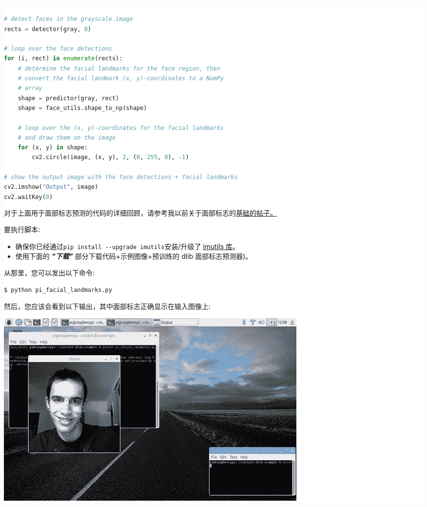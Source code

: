 ```py

# detect faces in the grayscale image
rects = detector(gray, 0)

# loop over the face detections
for (i, rect) in enumerate(rects):
	# determine the facial landmarks for the face region, then
	# convert the facial landmark (x, y)-coordinates to a NumPy
	# array
	shape = predictor(gray, rect)
	shape = face_utils.shape_to_np(shape)

	# loop over the (x, y)-coordinates for the facial landmarks
	# and draw them on the image
	for (x, y) in shape:
		cv2.circle(image, (x, y), 2, (0, 255, 0), -1)

# show the output image with the face detections + facial landmarks
cv2.imshow("Output", image)
cv2.waitKey(0)

```

对于上面用于面部标志预测的代码的详细回顾，请参考我以前关于面部标志的[基础的帖子。](https://pyimagesearch.com/2017/04/03/facial-landmarks-dlib-opencv-python/)

要执行脚本:

*   确保你已经通过`pip install --upgrade imutils`安装/升级了 [imutils 库](https://github.com/jrosebr1/imutils)。
*   使用下面的 ***“下载”*** 部分下载代码+示例图像+预训练的 dlib 面部标志预测器)。

从那里，您可以发出以下命令:

```py
$ python pi_facial_landmarks.py

```

然后，您应该会看到以下输出，其中面部标志正确显示在输入图像上:

![](img/cb60420ba0b0de4115774e5b34aa9b7f.png)
